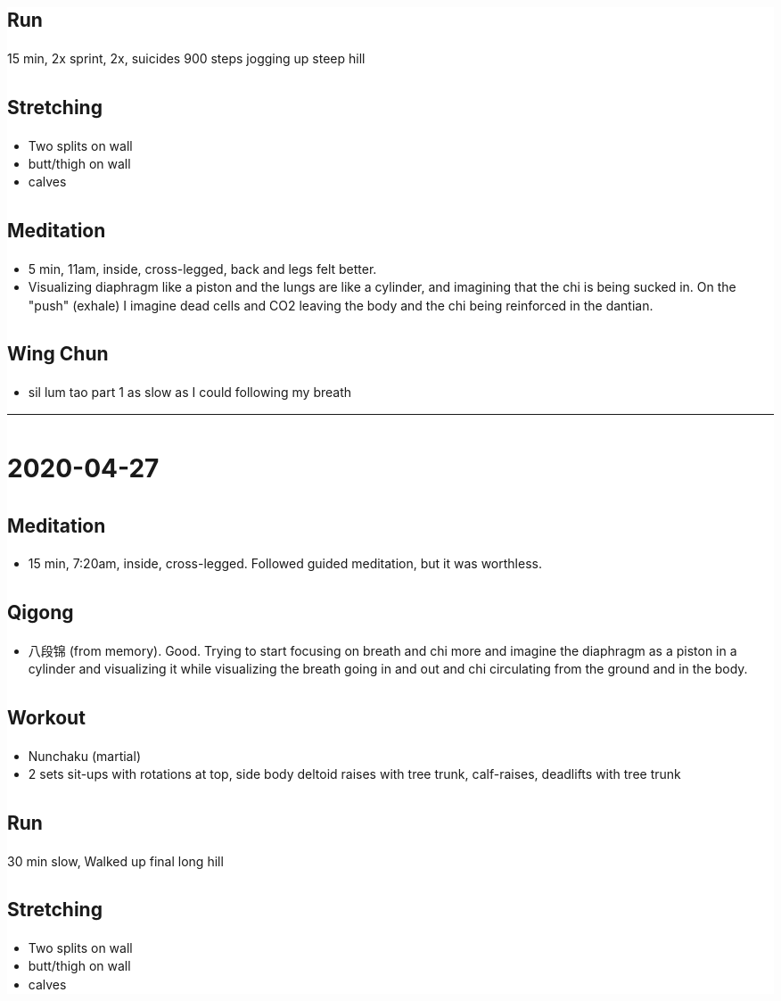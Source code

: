 ## Run

15 min, 2x sprint, 2x, suicides 900 steps jogging up steep hill

## Stretching

*   Two splits on wall
*   butt/thigh on wall
*   calves

## Meditation

*   5 min, 11am, inside, cross-legged, back and legs felt better.
*   Visualizing diaphragm like a piston and the lungs are like a cylinder, and imagining that the chi is being sucked in. On the "push" (exhale) I imagine dead cells and CO2 leaving the body and the chi being reinforced in the dantian.

## Wing Chun

*   sil lum tao part 1 as slow as I could following my breath

* * *

# 2020-04-27

## Meditation

*   15 min, 7:20am, inside, cross-legged. Followed guided meditation, but it was worthless.

## Qigong

*   八段锦 (from memory). Good. Trying to start focusing on breath and chi more and imagine the diaphragm as a piston in a cylinder and visualizing it while visualizing the breath going in and out and chi circulating from the ground and in the body.

## Workout

*   Nunchaku (martial)
*   2 sets sit-ups with rotations at top, side body deltoid raises with tree trunk, calf-raises, deadlifts with tree trunk

## Run

30 min slow, Walked up final long hill

## Stretching

*   Two splits on wall
*   butt/thigh on wall
*   calves
